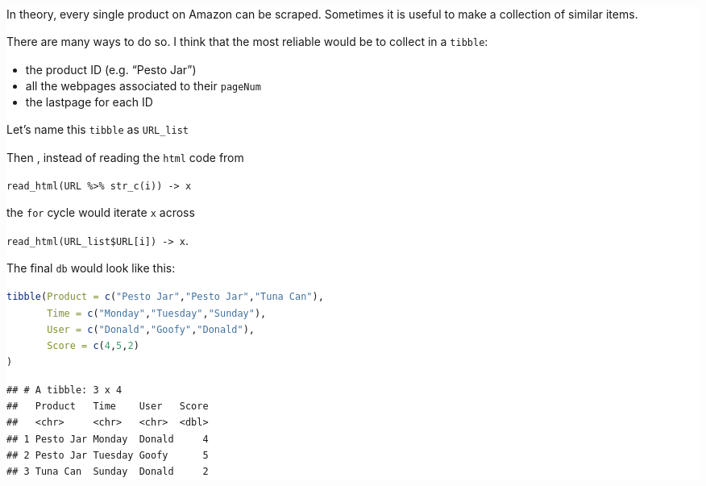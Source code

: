 In theory, every single product on Amazon can be scraped. Sometimes it
is useful to make a collection of similar items.

There are many ways to do so. I think that the most reliable would be to
collect in a `tibble`:

-   the product ID (e.g. “Pesto Jar”)
-   all the webpages associated to their `pageNum`
-   the lastpage for each ID

Let’s name this `tibble` as `URL_list`

Then , instead of reading the `html` code from

`read_html(URL %>% str_c(i)) -> x`

the `for` cycle would iterate `x` across

`read_html(URL_list$URL[i]) -> x`.

The final `db` would look like this:

``` r
tibble(Product = c("Pesto Jar","Pesto Jar","Tuna Can"),
       Time = c("Monday","Tuesday","Sunday"),
       User = c("Donald","Goofy","Donald"),
       Score = c(4,5,2)
)
```

    ## # A tibble: 3 x 4
    ##   Product   Time    User   Score
    ##   <chr>     <chr>   <chr>  <dbl>
    ## 1 Pesto Jar Monday  Donald     4
    ## 2 Pesto Jar Tuesday Goofy      5
    ## 3 Tuna Can  Sunday  Donald     2
